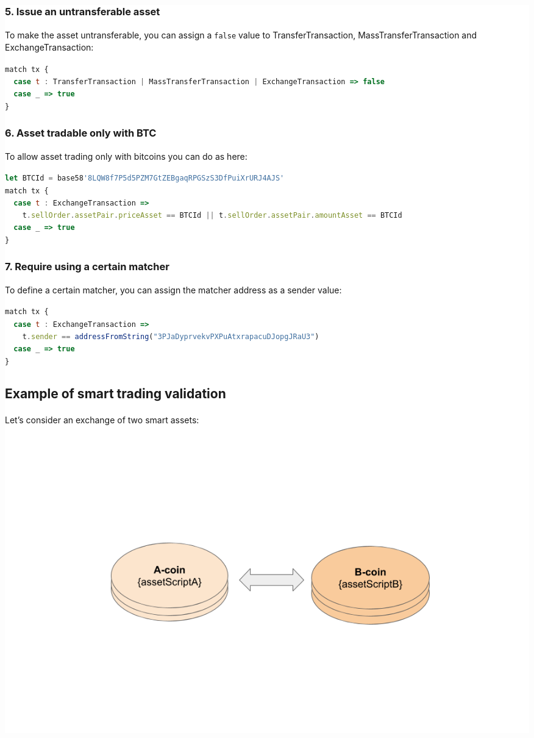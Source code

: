 ### 5. Issue an untransferable asset

To make the asset untransferable, you can assign a `false` value to TransferTransaction, MassTransferTransaction and ExchangeTransaction:

```js
match tx {
  case t : TransferTransaction | MassTransferTransaction | ExchangeTransaction => false
  case _ => true
}
```

### 6. Asset tradable only with BTC

To allow asset trading only with bitcoins you can do as here:

```js
let BTCId = base58'8LQW8f7P5d5PZM7GtZEBgaqRPGSzS3DfPuiXrURJ4AJS'
match tx {
  case t : ExchangeTransaction =>
    t.sellOrder.assetPair.priceAsset == BTCId || t.sellOrder.assetPair.amountAsset == BTCId
  case _ => true
}
```

### 7. Require using a certain matcher

To define a certain matcher, you can assign the matcher address as a sender value:

```js
match tx {
  case t : ExchangeTransaction =>
    t.sender == addressFromString("3PJaDyprvekvPXPuAtxrapacuDJopgJRaU3")
  case _ => true
}
```

## Example of smart trading validation

Let’s consider an exchange of two smart assets:

![](../_assets/1.png)